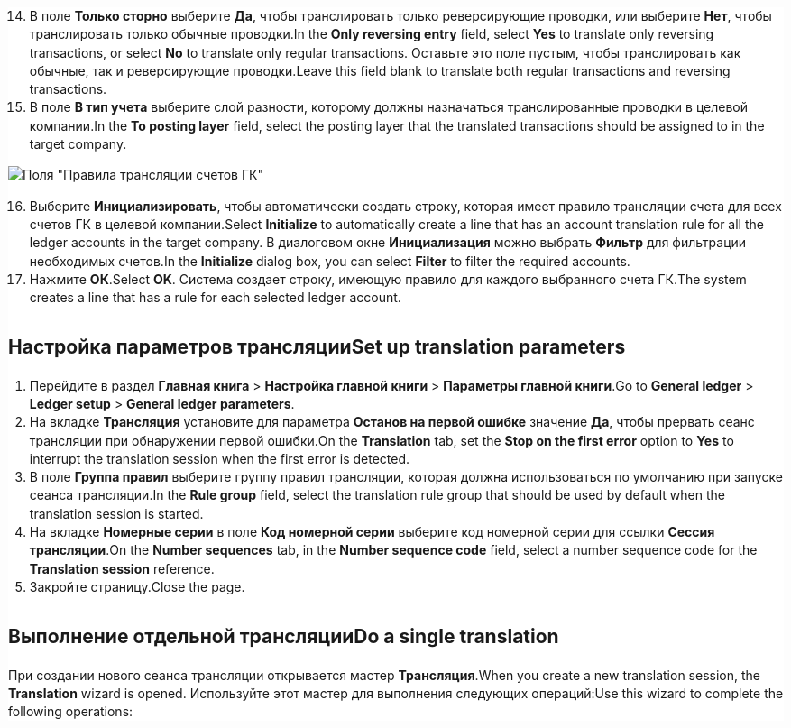 14. <span data-ttu-id="5e90d-347">В поле **Только сторно** выберите **Да**, чтобы транслировать только реверсирующие проводки, или выберите **Нет**, чтобы транслировать только обычные проводки.</span><span class="sxs-lookup"><span data-stu-id="5e90d-347">In the **Only reversing entry** field, select **Yes** to translate only reversing transactions, or select **No** to translate only regular transactions.</span></span> <span data-ttu-id="5e90d-348">Оставьте это поле пустым, чтобы транслировать как обычные, так и реверсирующие проводки.</span><span class="sxs-lookup"><span data-stu-id="5e90d-348">Leave this field blank to translate both regular transactions and reversing transactions.</span></span>
15. <span data-ttu-id="5e90d-349">В поле **В тип учета** выберите слой разности, которому должны назначаться транслированные проводки в целевой компании.</span><span class="sxs-lookup"><span data-stu-id="5e90d-349">In the **To posting layer** field, select the posting layer that the translated transactions should be assigned to in the target company.</span></span>

![Поля "Правила трансляции счетов ГК"](media/translation-ledger-account-rules06.jpg)

16. <span data-ttu-id="5e90d-351">Выберите **Инициализировать**, чтобы автоматически создать строку, которая имеет правило трансляции счета для всех счетов ГК в целевой компании.</span><span class="sxs-lookup"><span data-stu-id="5e90d-351">Select **Initialize** to automatically create a line that has an account translation rule for all the ledger accounts in the target company.</span></span> <span data-ttu-id="5e90d-352">В диалоговом окне **Инициализация** можно выбрать **Фильтр** для фильтрации необходимых счетов.</span><span class="sxs-lookup"><span data-stu-id="5e90d-352">In the **Initialize** dialog box, you can select **Filter** to filter the required accounts.</span></span>
17. <span data-ttu-id="5e90d-353">Нажмите **ОК**.</span><span class="sxs-lookup"><span data-stu-id="5e90d-353">Select **OK**.</span></span> <span data-ttu-id="5e90d-354">Система создает строку, имеющую правило для каждого выбранного счета ГК.</span><span class="sxs-lookup"><span data-stu-id="5e90d-354">The system creates a line that has a rule for each selected ledger account.</span></span>

## <a name="set-up-translation-parameters"></a><span data-ttu-id="5e90d-355">Настройка параметров трансляции</span><span class="sxs-lookup"><span data-stu-id="5e90d-355">Set up translation parameters</span></span>

1. <span data-ttu-id="5e90d-356">Перейдите в раздел **Главная книга** \> **Настройка главной книги** \> **Параметры главной книги**.</span><span class="sxs-lookup"><span data-stu-id="5e90d-356">Go to **General ledger** \> **Ledger setup** \> **General ledger parameters**.</span></span>
2. <span data-ttu-id="5e90d-357">На вкладке **Трансляция** установите для параметра **Останов на первой ошибке** значение **Да**, чтобы прервать сеанс трансляции при обнаружении первой ошибки.</span><span class="sxs-lookup"><span data-stu-id="5e90d-357">On the **Translation** tab, set the **Stop on the first error** option to **Yes** to interrupt the translation session when the first error is detected.</span></span>
3. <span data-ttu-id="5e90d-358">В поле **Группа правил** выберите группу правил трансляции, которая должна использоваться по умолчанию при запуске сеанса трансляции.</span><span class="sxs-lookup"><span data-stu-id="5e90d-358">In the **Rule group** field, select the translation rule group that should be used by default when the translation session is started.</span></span>
4. <span data-ttu-id="5e90d-359">На вкладке **Номерные серии** в поле **Код номерной серии** выберите код номерной серии для ссылки **Сессия трансляции**.</span><span class="sxs-lookup"><span data-stu-id="5e90d-359">On the **Number sequences** tab, in the **Number sequence code** field, select a number sequence code for the **Translation session** reference.</span></span>
5. <span data-ttu-id="5e90d-360">Закройте страницу.</span><span class="sxs-lookup"><span data-stu-id="5e90d-360">Close the page.</span></span>

## <a name="do-a-single-translation"></a><span data-ttu-id="5e90d-361">Выполнение отдельной трансляции</span><span class="sxs-lookup"><span data-stu-id="5e90d-361">Do a single translation</span></span>
<span data-ttu-id="5e90d-362">При создании нового сеанса трансляции открывается мастер **Трансляция**.</span><span class="sxs-lookup"><span data-stu-id="5e90d-362">When you create a new translation session, the **Translation** wizard is opened.</span></span> <span data-ttu-id="5e90d-363">Используйте этот мастер для выполнения следующих операций:</span><span class="sxs-lookup"><span data-stu-id="5e90d-363">Use this wizard to complete the following operations:</span></span>
